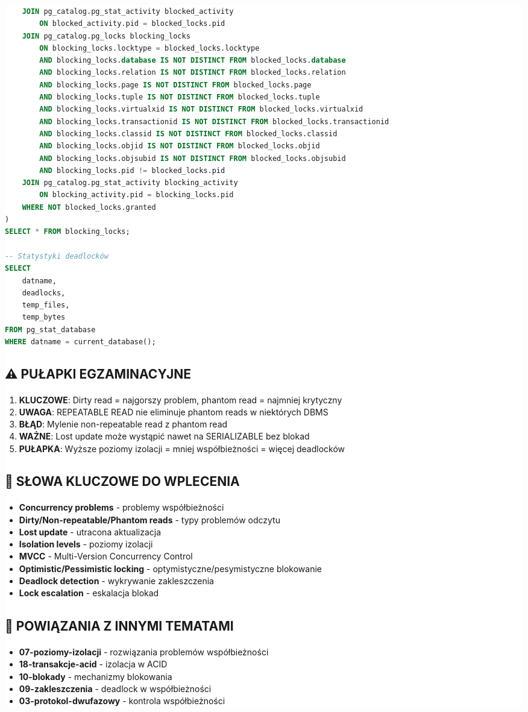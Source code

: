 ```sql
    JOIN pg_catalog.pg_stat_activity blocked_activity 
        ON blocked_activity.pid = blocked_locks.pid
    JOIN pg_catalog.pg_locks blocking_locks 
        ON blocking_locks.locktype = blocked_locks.locktype
        AND blocking_locks.database IS NOT DISTINCT FROM blocked_locks.database
        AND blocking_locks.relation IS NOT DISTINCT FROM blocked_locks.relation
        AND blocking_locks.page IS NOT DISTINCT FROM blocked_locks.page
        AND blocking_locks.tuple IS NOT DISTINCT FROM blocked_locks.tuple
        AND blocking_locks.virtualxid IS NOT DISTINCT FROM blocked_locks.virtualxid
        AND blocking_locks.transactionid IS NOT DISTINCT FROM blocked_locks.transactionid
        AND blocking_locks.classid IS NOT DISTINCT FROM blocked_locks.classid
        AND blocking_locks.objid IS NOT DISTINCT FROM blocked_locks.objid
        AND blocking_locks.objsubid IS NOT DISTINCT FROM blocked_locks.objsubid
        AND blocking_locks.pid != blocked_locks.pid
    JOIN pg_catalog.pg_stat_activity blocking_activity 
        ON blocking_activity.pid = blocking_locks.pid
    WHERE NOT blocked_locks.granted
)
SELECT * FROM blocking_locks;

-- Statystyki deadlocków
SELECT 
    datname,
    deadlocks,
    temp_files,
    temp_bytes
FROM pg_stat_database 
WHERE datname = current_database();
```

## ⚠️ PUŁAPKI EGZAMINACYJNE

1. **KLUCZOWE**: Dirty read = najgorszy problem, phantom read = najmniej krytyczny
2. **UWAGA**: REPEATABLE READ nie eliminuje phantom reads w niektórych DBMS
3. **BŁĄD**: Mylenie non-repeatable read z phantom read
4. **WAŻNE**: Lost update może wystąpić nawet na SERIALIZABLE bez blokad
5. **PUŁAPKA**: Wyższe poziomy izolacji = mniej współbieżności = więcej deadlocków

## 🎯 SŁOWA KLUCZOWE DO WPLECENIA

- **Concurrency problems** - problemy współbieżności
- **Dirty/Non-repeatable/Phantom reads** - typy problemów odczytu
- **Lost update** - utracona aktualizacja
- **Isolation levels** - poziomy izolacji
- **MVCC** - Multi-Version Concurrency Control
- **Optimistic/Pessimistic locking** - optymistyczne/pesymistyczne blokowanie
- **Deadlock detection** - wykrywanie zakleszczenia
- **Lock escalation** - eskalacja blokad

## 🔗 POWIĄZANIA Z INNYMI TEMATAMI

- **07-poziomy-izolacji** - rozwiązania problemów współbieżności
- **18-transakcje-acid** - izolacja w ACID
- **10-blokady** - mechanizmy blokowania
- **09-zakleszczenia** - deadlock w współbieżności
- **03-protokol-dwufazowy** - kontrola współbieżności